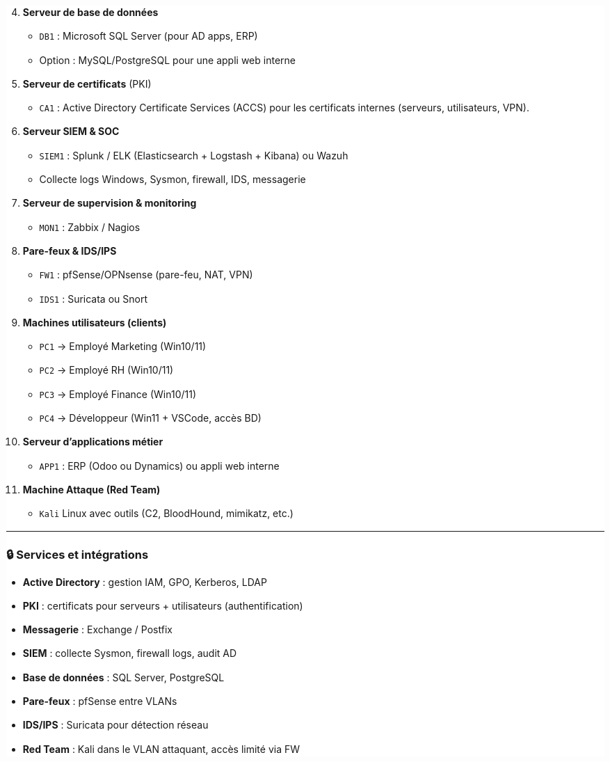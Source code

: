 4. **Serveur de base de données**
    
    - `DB1` : Microsoft SQL Server (pour AD apps, ERP)
        
    - Option : MySQL/PostgreSQL pour une appli web interne
        
5. **Serveur de certificats** (PKI)
    
    - `CA1` : Active Directory Certificate Services (ACCS) pour les certificats internes (serveurs, utilisateurs, VPN).
        
6. **Serveur SIEM & SOC**
    
    - `SIEM1` : Splunk / ELK (Elasticsearch + Logstash + Kibana) ou Wazuh
        
    - Collecte logs Windows, Sysmon, firewall, IDS, messagerie
        
7. **Serveur de supervision & monitoring**
    
    - `MON1` : Zabbix / Nagios
        
8. **Pare-feux & IDS/IPS**
    
    - `FW1` : pfSense/OPNsense (pare-feu, NAT, VPN)
        
    - `IDS1` : Suricata ou Snort
        
9. **Machines utilisateurs (clients)**
    
    - `PC1` → Employé Marketing (Win10/11)
        
    - `PC2` → Employé RH (Win10/11)
        
    - `PC3` → Employé Finance (Win10/11)
        
    - `PC4` → Développeur (Win11 + VSCode, accès BD)
        
10. **Serveur d’applications métier**
    
    - `APP1` : ERP (Odoo ou Dynamics) ou appli web interne
        
11. **Machine Attaque (Red Team)**
    
    - `Kali` Linux avec outils (C2, BloodHound, mimikatz, etc.)
        

---

### 🔒 Services et intégrations

- **Active Directory** : gestion IAM, GPO, Kerberos, LDAP
    
- **PKI** : certificats pour serveurs + utilisateurs (authentification)
    
- **Messagerie** : Exchange / Postfix
    
- **SIEM** : collecte Sysmon, firewall logs, audit AD
    
- **Base de données** : SQL Server, PostgreSQL
    
- **Pare-feux** : pfSense entre VLANs
    
- **IDS/IPS** : Suricata pour détection réseau
    
- **Red Team** : Kali dans le VLAN attaquant, accès limité via FW
    